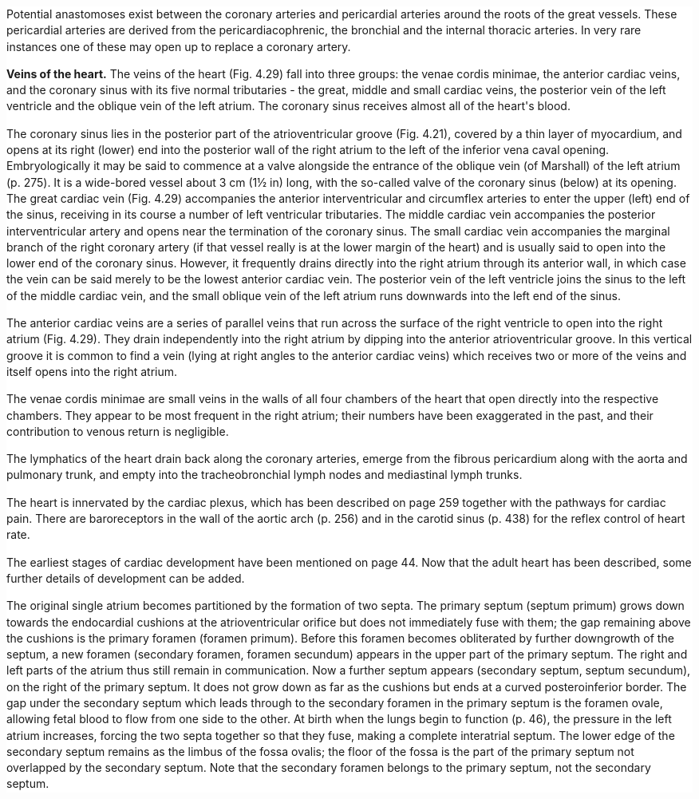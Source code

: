 Potential anastomoses exist between the coronary arteries and pericardial arteries around the roots of the great vessels. These pericardial arteries are derived from the pericardiacophrenic, the bronchial and the internal thoracic arteries. In very rare instances one of these may open up to replace a coronary artery.

**Veins of the heart.** The veins of the heart (Fig. 4.29) fall into three groups: the venae cordis minimae, the anterior cardiac veins, and the coronary sinus with its five normal tributaries - the great, middle and small cardiac veins, the posterior vein of the left ventricle and the oblique vein of the left atrium. The coronary sinus receives almost all of the heart's blood.

The coronary sinus lies in the posterior part of the atrioventricular groove (Fig. 4.21), covered by a thin layer of myocardium, and opens at its right (lower) end into the posterior wall of the right atrium to the left of the inferior vena caval opening. Embryologically it may be said to commence at a valve alongside the entrance of the oblique vein (of Marshall) of the left atrium (p. 275). It is a wide-bored vessel about 3 cm (1½ in) long, with the so-called valve of the coronary sinus (below) at its opening. The great cardiac vein (Fig. 4.29) accompanies the anterior interventricular and circumflex arteries to enter the upper (left) end of the sinus, receiving in its course a number of left ventricular tributaries. The middle cardiac vein accompanies the posterior interventricular artery and opens near the termination of the coronary sinus. The small cardiac vein accompanies the marginal branch of the right coronary artery (if that vessel really is at the lower margin of the heart) and is usually said to open into the lower end of the coronary sinus. However, it frequently drains directly into the right atrium through its anterior wall, in which case the vein can be said merely to be the lowest anterior cardiac vein. The posterior vein of the left ventricle joins the sinus to the left of the middle cardiac vein, and the small oblique vein of the left atrium runs downwards into the left end of the sinus.

The anterior cardiac veins are a series of parallel veins that run across the surface of the right ventricle to open into the right atrium (Fig. 4.29). They drain independently into the right atrium by dipping into the anterior atrioventricular groove. In this vertical groove it is common to find a vein (lying at right angles to the anterior cardiac veins) which receives two or more of the veins and itself opens into the right atrium.

The venae cordis minimae are small veins in the walls of all four chambers of the heart that open directly into the respective chambers. They appear to be most frequent in the right atrium; their numbers have been exaggerated in the past, and their contribution to venous return is negligible.

The lymphatics of the heart drain back along the coronary arteries, emerge from the fibrous pericardium along with the aorta and pulmonary trunk, and empty into the tracheobronchial lymph nodes and mediastinal lymph trunks.

The heart is innervated by the cardiac plexus, which has been described on page 259 together with the pathways for cardiac pain. There are baroreceptors in the wall of the aortic arch (p. 256) and in the carotid sinus (p. 438) for the reflex control of heart rate.

The earliest stages of cardiac development have been mentioned on page 44. Now that the adult heart has been described, some further details of development can be added.

The original single atrium becomes partitioned by the formation of two septa. The primary septum (septum primum) grows down towards the endocardial cushions at the atrioventricular orifice but does not immediately fuse with them; the gap remaining above the cushions is the primary foramen (foramen primum). Before this foramen becomes obliterated by further downgrowth of the septum, a new foramen (secondary foramen, foramen secundum) appears in the upper part of the primary septum. The right and left parts of the atrium thus still remain in communication. Now a further septum appears (secondary septum, septum secundum), on the right of the primary septum. It does not grow down as far as the cushions but ends at a curved posteroinferior border. The gap under the secondary septum which leads through to the secondary foramen in the primary septum is the foramen ovale, allowing fetal blood to flow from one side to the other. At birth when the lungs begin to function (p. 46), the pressure in the left atrium increases, forcing the two septa together so that they fuse, making a complete interatrial septum. The lower edge of the secondary septum remains as the limbus of the fossa ovalis; the floor of the fossa is the part of the primary septum not overlapped by the secondary septum. Note that the secondary foramen belongs to the primary septum, not the secondary septum.
